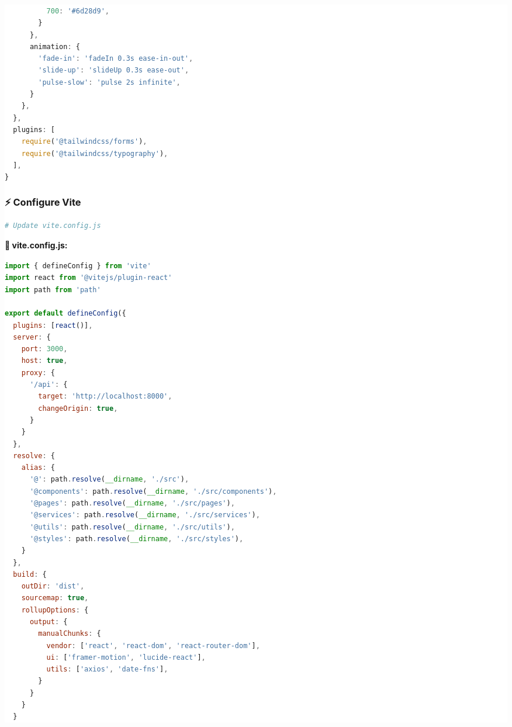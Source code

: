 ```javascript
          700: '#6d28d9',
        }
      },
      animation: {
        'fade-in': 'fadeIn 0.3s ease-in-out',
        'slide-up': 'slideUp 0.3s ease-out',
        'pulse-slow': 'pulse 2s infinite',
      }
    },
  },
  plugins: [
    require('@tailwindcss/forms'),
    require('@tailwindcss/typography'),
  ],
}
```

### ⚡ Configure Vite

```bash
# Update vite.config.js
```

**📝 vite.config.js:**
```javascript
import { defineConfig } from 'vite'
import react from '@vitejs/plugin-react'
import path from 'path'

export default defineConfig({
  plugins: [react()],
  server: {
    port: 3000,
    host: true,
    proxy: {
      '/api': {
        target: 'http://localhost:8000',
        changeOrigin: true,
      }
    }
  },
  resolve: {
    alias: {
      '@': path.resolve(__dirname, './src'),
      '@components': path.resolve(__dirname, './src/components'),
      '@pages': path.resolve(__dirname, './src/pages'),
      '@services': path.resolve(__dirname, './src/services'),
      '@utils': path.resolve(__dirname, './src/utils'),
      '@styles': path.resolve(__dirname, './src/styles'),
    }
  },
  build: {
    outDir: 'dist',
    sourcemap: true,
    rollupOptions: {
      output: {
        manualChunks: {
          vendor: ['react', 'react-dom', 'react-router-dom'],
          ui: ['framer-motion', 'lucide-react'],
          utils: ['axios', 'date-fns'],
        }
      }
    }
  }
```